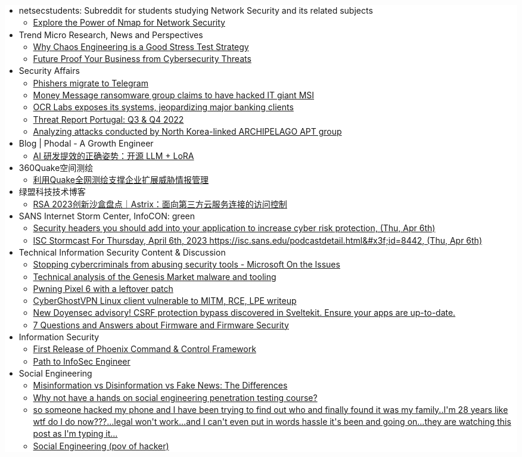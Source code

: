 - netsecstudents: Subreddit for students studying Network Security and its related subjects
  - [Explore the Power of Nmap for Network Security](https://www.reddit.com/r/netsecstudents/comments/12dw1ej/explore_the_power_of_nmap_for_network_security/)
- Trend Micro Research, News and Perspectives
  - [Why Chaos Engineering is a Good Stress Test Strategy](https://www.trendmicro.com/en_us/devops/22/l/chaos-engineering-test-strategy.html)
  - [Future Proof Your Business from Cybersecurity Threats](https://www.trendmicro.com/en_us/ciso/23/d/cybersecurity-threats.html)
- Security Affairs
  - [Phishers migrate to Telegram](https://securityaffairs.com/144525/cyber-crime/phishers-migrate-to-telegram.html)
  - [Money Message ransomware group claims to have hacked IT giant MSI](https://securityaffairs.com/144519/cyber-crime/money-message-claims-msi-hack.html)
  - [OCR Labs exposes its systems, jeopardizing major banking clients](https://securityaffairs.com/144514/data-breach/ocr-labs-data-leak.html)
  - [Threat Report Portugal: Q3 & Q4 2022](https://securityaffairs.com/144508/malware/threat-report-portugal-q3-q4-2022.html)
  - [Analyzing attacks conducted by North Korea-linked ARCHIPELAGO APT group](https://securityaffairs.com/144499/apt/north-korea-archipelago-apt.html)
- Blog | Phodal - A Growth Engineer
  - [AI 研发提效的正确姿势：开源 LLM + LoRA](http://www.phodal.com/blog/llm-lora-for-engineering-effectiveness-solution/)
- 360Quake空间测绘
  - [利用Quake全网测绘支撑企业扩展威胁情报管理](https://mp.weixin.qq.com/s?__biz=Mzk0NzE4MDE2NA==&mid=2247487492&idx=1&sn=9f9b135b65337bfd325c5bbc7bfbe3b2&chksm=c37b97eff40c1ef90369c22db30fae50ce113b9410e57d1515410821e58cd2fa562018966aa1&scene=58&subscene=0#rd)
- 绿盟科技技术博客
  - [RSA 2023创新沙盒盘点｜Astrix：面向第三方云服务连接的访问控制](http://blog.nsfocus.net/rsa2023innovation-sandbox-astrix/)
- SANS Internet Storm Center, InfoCON: green
  - [Security headers you should add into your application to increase cyber risk protection, (Thu, Apr 6th)](https://isc.sans.edu/diary/rss/29720)
  - [ISC Stormcast For Thursday, April 6th, 2023 https://isc.sans.edu/podcastdetail.html&#x3f;id=8442, (Thu, Apr 6th)](https://isc.sans.edu/diary/rss/29718)
- Technical Information Security Content & Discussion
  - [Stopping cybercriminals from abusing security tools - Microsoft On the Issues](https://www.reddit.com/r/netsec/comments/12dscvg/stopping_cybercriminals_from_abusing_security/)
  - [Technical analysis of the Genesis Market malware and tooling](https://www.reddit.com/r/netsec/comments/12de10t/technical_analysis_of_the_genesis_market_malware/)
  - [Pwning Pixel 6 with a leftover patch](https://www.reddit.com/r/netsec/comments/12dzjjp/pwning_pixel_6_with_a_leftover_patch/)
  - [CyberGhostVPN Linux client vulnerable to MITM, RCE, LPE writeup](https://www.reddit.com/r/netsec/comments/12d8qp0/cyberghostvpn_linux_client_vulnerable_to_mitm_rce/)
  - [New Doyensec advisory! CSRF protection bypass discovered in Sveltekit. Ensure your apps are up-to-date.](https://www.reddit.com/r/netsec/comments/12donfo/new_doyensec_advisory_csrf_protection_bypass/)
  - [7 Questions and Answers about Firmware and Firmware Security](https://www.reddit.com/r/netsec/comments/12dkw23/7_questions_and_answers_about_firmware_and/)
- Information Security
  - [First Release of Phoenix Command & Control Framework](https://www.reddit.com/r/Information_Security/comments/12dwjnb/first_release_of_phoenix_command_control_framework/)
  - [Path to InfoSec Engineer](https://www.reddit.com/r/Information_Security/comments/12d70rc/path_to_infosec_engineer/)
- Social Engineering
  - [Misinformation vs Disinformation vs Fake News: The Differences](https://www.reddit.com/r/SocialEngineering/comments/12dxuir/misinformation_vs_disinformation_vs_fake_news_the/)
  - [Why not have a hands on social engineering penetration testing course?](https://www.reddit.com/r/SocialEngineering/comments/12dtkxl/why_not_have_a_hands_on_social_engineering/)
  - [so someone hacked my phone and I have been trying to find out who and finally found it was my family..I'm 28 years like wtf do I do now???...legal won't work...and I can't even put in words hassle it's been and going on...they are watching this post as I'm typing it...](https://www.reddit.com/r/SocialEngineering/comments/12drr2o/so_someone_hacked_my_phone_and_i_have_been_trying/)
  - [Social Engineering (pov of hacker)](https://www.reddit.com/r/SocialEngineering/comments/12du1o1/social_engineering_pov_of_hacker/)
